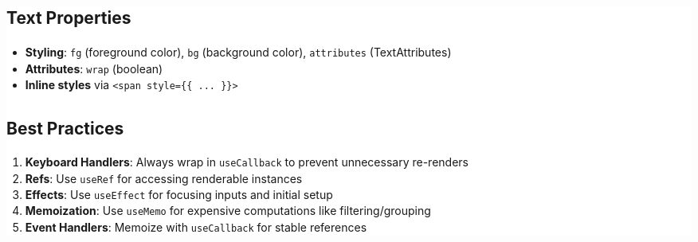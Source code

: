 ## Text Properties

- **Styling**: `fg` (foreground color), `bg` (background color), `attributes` (TextAttributes)
- **Attributes**: `wrap` (boolean)
- **Inline styles** via `<span style={{ ... }}>`

## Best Practices

1. **Keyboard Handlers**: Always wrap in `useCallback` to prevent unnecessary re-renders
2. **Refs**: Use `useRef` for accessing renderable instances
3. **Effects**: Use `useEffect` for focusing inputs and initial setup
4. **Memoization**: Use `useMemo` for expensive computations like filtering/grouping
5. **Event Handlers**: Memoize with `useCallback` for stable references
